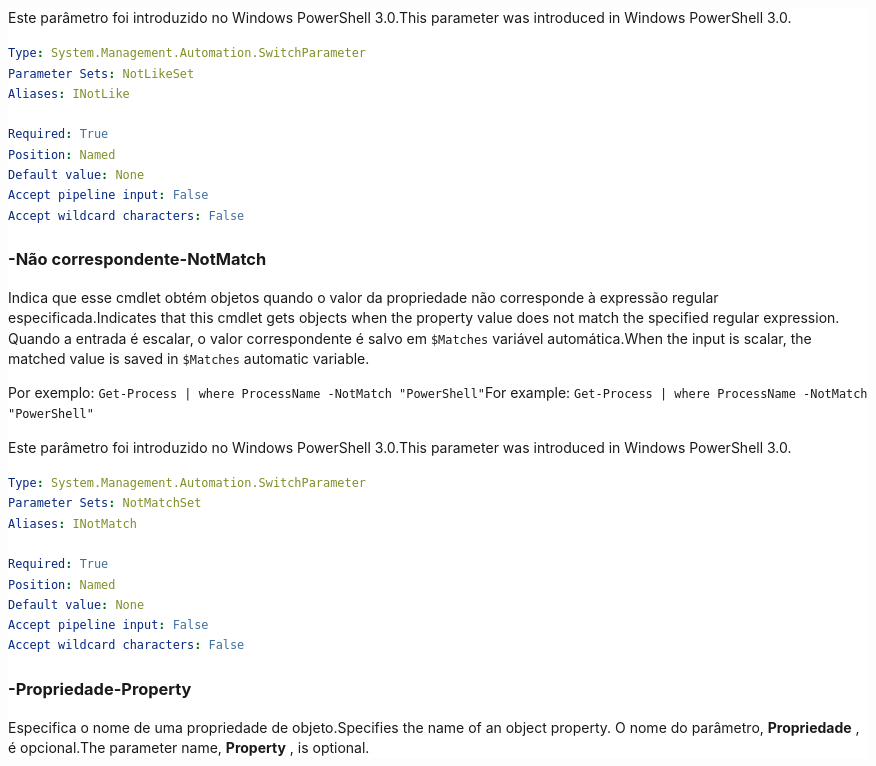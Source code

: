 <span data-ttu-id="0188e-346">Este parâmetro foi introduzido no Windows PowerShell 3.0.</span><span class="sxs-lookup"><span data-stu-id="0188e-346">This parameter was introduced in Windows PowerShell 3.0.</span></span>

```yaml
Type: System.Management.Automation.SwitchParameter
Parameter Sets: NotLikeSet
Aliases: INotLike

Required: True
Position: Named
Default value: None
Accept pipeline input: False
Accept wildcard characters: False
```

### <span data-ttu-id="0188e-347">-Não correspondente</span><span class="sxs-lookup"><span data-stu-id="0188e-347">-NotMatch</span></span>

<span data-ttu-id="0188e-348">Indica que esse cmdlet obtém objetos quando o valor da propriedade não corresponde à expressão regular especificada.</span><span class="sxs-lookup"><span data-stu-id="0188e-348">Indicates that this cmdlet gets objects when the property value does not match the specified regular expression.</span></span> <span data-ttu-id="0188e-349">Quando a entrada é escalar, o valor correspondente é salvo em `$Matches` variável automática.</span><span class="sxs-lookup"><span data-stu-id="0188e-349">When the input is scalar, the matched value is saved in `$Matches` automatic variable.</span></span>

<span data-ttu-id="0188e-350">Por exemplo: `Get-Process | where ProcessName -NotMatch "PowerShell"`</span><span class="sxs-lookup"><span data-stu-id="0188e-350">For example: `Get-Process | where ProcessName -NotMatch "PowerShell"`</span></span>

<span data-ttu-id="0188e-351">Este parâmetro foi introduzido no Windows PowerShell 3.0.</span><span class="sxs-lookup"><span data-stu-id="0188e-351">This parameter was introduced in Windows PowerShell 3.0.</span></span>

```yaml
Type: System.Management.Automation.SwitchParameter
Parameter Sets: NotMatchSet
Aliases: INotMatch

Required: True
Position: Named
Default value: None
Accept pipeline input: False
Accept wildcard characters: False
```

### <span data-ttu-id="0188e-352">-Propriedade</span><span class="sxs-lookup"><span data-stu-id="0188e-352">-Property</span></span>

<span data-ttu-id="0188e-353">Especifica o nome de uma propriedade de objeto.</span><span class="sxs-lookup"><span data-stu-id="0188e-353">Specifies the name of an object property.</span></span> <span data-ttu-id="0188e-354">O nome do parâmetro, **Propriedade** , é opcional.</span><span class="sxs-lookup"><span data-stu-id="0188e-354">The parameter name, **Property** , is optional.</span></span>
